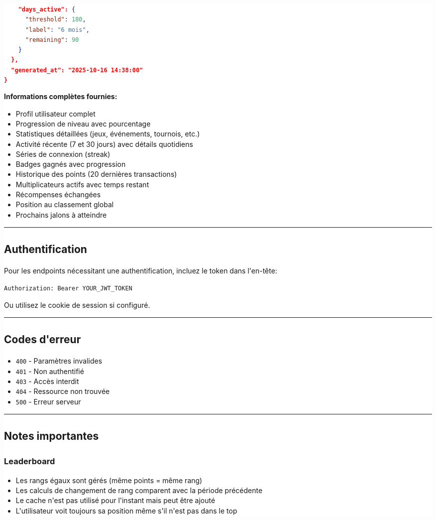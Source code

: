 ```json
    "days_active": {
      "threshold": 180,
      "label": "6 mois",
      "remaining": 90
    }
  },
  "generated_at": "2025-10-16 14:38:00"
}
```

**Informations complètes fournies:**
- Profil utilisateur complet
- Progression de niveau avec pourcentage
- Statistiques détaillées (jeux, événements, tournois, etc.)
- Activité récente (7 et 30 jours) avec détails quotidiens
- Séries de connexion (streak)
- Badges gagnés avec progression
- Historique des points (20 dernières transactions)
- Multiplicateurs actifs avec temps restant
- Récompenses échangées
- Position au classement global
- Prochains jalons à atteindre

---

## Authentification

Pour les endpoints nécessitant une authentification, incluez le token dans l'en-tête:

```
Authorization: Bearer YOUR_JWT_TOKEN
```

Ou utilisez le cookie de session si configuré.

---

## Codes d'erreur

- `400` - Paramètres invalides
- `401` - Non authentifié
- `403` - Accès interdit
- `404` - Ressource non trouvée
- `500` - Erreur serveur

---

## Notes importantes

### Leaderboard
- Les rangs égaux sont gérés (même points = même rang)
- Les calculs de changement de rang comparent avec la période précédente
- Le cache n'est pas utilisé pour l'instant mais peut être ajouté
- L'utilisateur voit toujours sa position même s'il n'est pas dans le top
